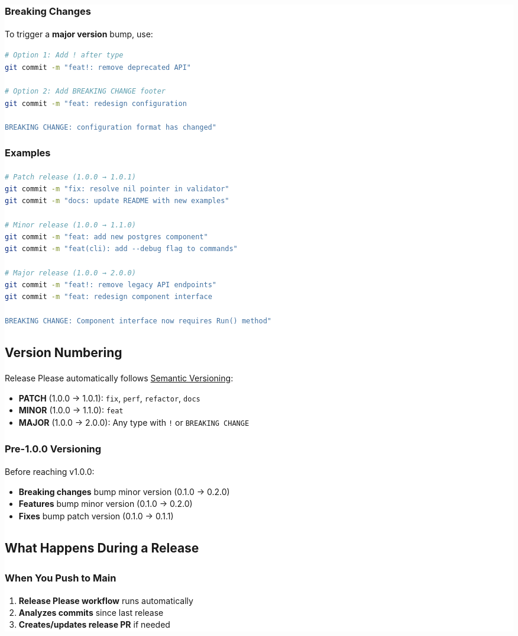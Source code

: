 ### Breaking Changes

To trigger a **major version** bump, use:

```bash
# Option 1: Add ! after type
git commit -m "feat!: remove deprecated API"

# Option 2: Add BREAKING CHANGE footer
git commit -m "feat: redesign configuration

BREAKING CHANGE: configuration format has changed"
```

### Examples

```bash
# Patch release (1.0.0 → 1.0.1)
git commit -m "fix: resolve nil pointer in validator"
git commit -m "docs: update README with new examples"

# Minor release (1.0.0 → 1.1.0)
git commit -m "feat: add new postgres component"
git commit -m "feat(cli): add --debug flag to commands"

# Major release (1.0.0 → 2.0.0)
git commit -m "feat!: remove legacy API endpoints"
git commit -m "feat: redesign component interface

BREAKING CHANGE: Component interface now requires Run() method"
```

## Version Numbering

Release Please automatically follows [Semantic Versioning](https://semver.org/):

- **PATCH** (1.0.0 → 1.0.1): `fix`, `perf`, `refactor`, `docs`
- **MINOR** (1.0.0 → 1.1.0): `feat`
- **MAJOR** (1.0.0 → 2.0.0): Any type with `!` or `BREAKING CHANGE`

### Pre-1.0.0 Versioning

Before reaching v1.0.0:
- **Breaking changes** bump minor version (0.1.0 → 0.2.0)
- **Features** bump minor version (0.1.0 → 0.2.0)
- **Fixes** bump patch version (0.1.0 → 0.1.1)

## What Happens During a Release

### When You Push to Main
1. **Release Please workflow** runs automatically
2. **Analyzes commits** since last release
3. **Creates/updates release PR** if needed
